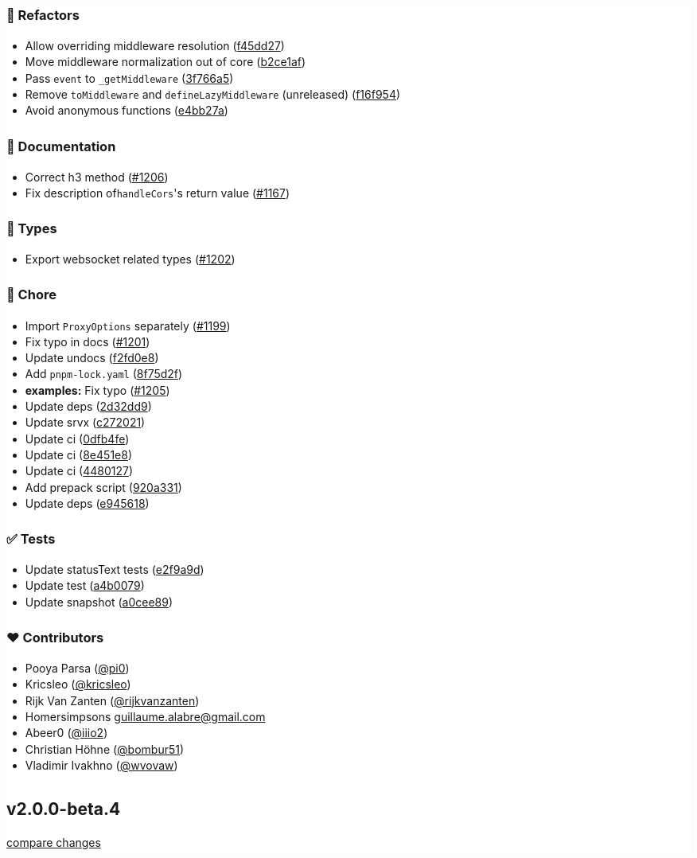 ### 💅 Refactors

- Allow overriding middleware resolution ([f45dd27](https://github.com/h3js/h3/commit/f45dd27))
- Move middleware normalization out of core ([b2ce1af](https://github.com/h3js/h3/commit/b2ce1af))
- Pass `event` to `_getMiddleware` ([3f766a5](https://github.com/h3js/h3/commit/3f766a5))
- Remove `toMiddleware` and `defineLazyMiddleware` (unreleased) ([f16f954](https://github.com/h3js/h3/commit/f16f954))
- Avoid anonymous functions ([e4bb27a](https://github.com/h3js/h3/commit/e4bb27a))

### 📖 Documentation

- Correct h3 method ([#1206](https://github.com/h3js/h3/pull/1206))
- Fix description of`handleCors`'s return value ([#1167](https://github.com/h3js/h3/pull/1167))

### 🌊 Types

- Export websocket related types ([#1202](https://github.com/h3js/h3/pull/1202))

### 🏡 Chore

- Import `ProxyOptions` separately ([#1199](https://github.com/h3js/h3/pull/1199))
- Fix typo in docs ([#1201](https://github.com/h3js/h3/pull/1201))
- Update undocs ([f2fd0e8](https://github.com/h3js/h3/commit/f2fd0e8))
- Add `pnpm-lock.yaml` ([8f75d2f](https://github.com/h3js/h3/commit/8f75d2f))
- **examples:** Fix typo ([#1205](https://github.com/h3js/h3/pull/1205))
- Update deps ([2d32dd9](https://github.com/h3js/h3/commit/2d32dd9))
- Update srvx ([c272021](https://github.com/h3js/h3/commit/c272021))
- Update ci ([0dfb4fe](https://github.com/h3js/h3/commit/0dfb4fe))
- Update ci ([8e451e8](https://github.com/h3js/h3/commit/8e451e8))
- Update ci ([4480127](https://github.com/h3js/h3/commit/4480127))
- Add prepack script ([920a331](https://github.com/h3js/h3/commit/920a331))
- Update deps ([e945618](https://github.com/h3js/h3/commit/e945618))

### ✅ Tests

- Update statusText tests ([e2f9a9d](https://github.com/h3js/h3/commit/e2f9a9d))
- Update test ([a4b0079](https://github.com/h3js/h3/commit/a4b0079))
- Update snapshot ([a0cee89](https://github.com/h3js/h3/commit/a0cee89))

### ❤️ Contributors

- Pooya Parsa ([@pi0](https://github.com/pi0))
- Kricsleo ([@kricsleo](https://github.com/kricsleo))
- Rijk Van Zanten ([@rijkvanzanten](https://github.com/rijkvanzanten))
- Homersimpsons <guillaume.alabre@gmail.com>
- Abeer0 ([@iiio2](https://github.com/iiio2))
- Christian Höhne ([@bombur51](https://github.com/bombur51))
- Vladimir Ivakhno ([@wvovaw](https://github.com/wvovaw))

## v2.0.0-beta.4

[compare changes](https://github.com/h3js/h3/compare/v2.0.0-beta.3...v2.0.0-beta.4)

